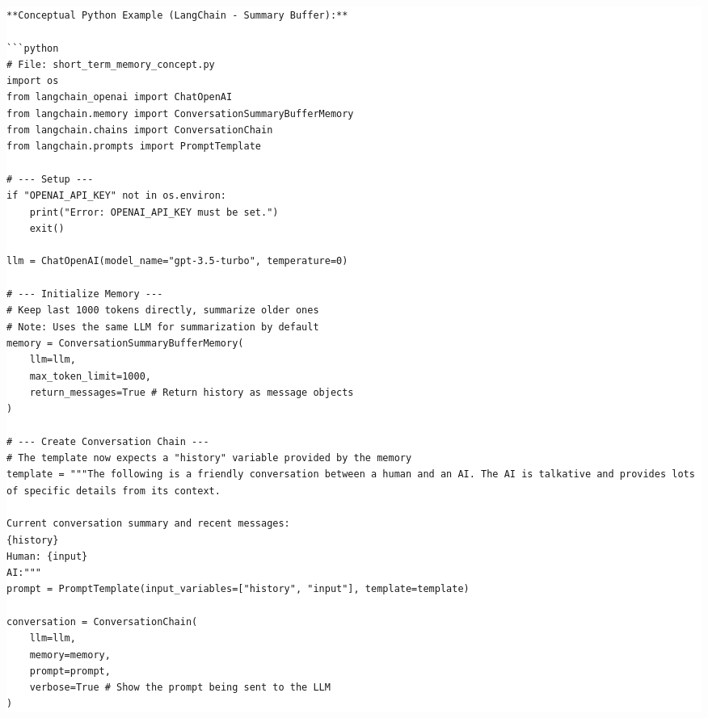     **Conceptual Python Example (LangChain - Summary Buffer):**

    ```python
    # File: short_term_memory_concept.py
    import os
    from langchain_openai import ChatOpenAI
    from langchain.memory import ConversationSummaryBufferMemory
    from langchain.chains import ConversationChain
    from langchain.prompts import PromptTemplate

    # --- Setup ---
    if "OPENAI_API_KEY" not in os.environ:
        print("Error: OPENAI_API_KEY must be set.")
        exit()

    llm = ChatOpenAI(model_name="gpt-3.5-turbo", temperature=0)

    # --- Initialize Memory ---
    # Keep last 1000 tokens directly, summarize older ones
    # Note: Uses the same LLM for summarization by default
    memory = ConversationSummaryBufferMemory(
        llm=llm, 
        max_token_limit=1000, 
        return_messages=True # Return history as message objects
    )

    # --- Create Conversation Chain --- 
    # The template now expects a "history" variable provided by the memory
    template = """The following is a friendly conversation between a human and an AI. The AI is talkative and provides lots of specific details from its context.

    Current conversation summary and recent messages:
    {history}
    Human: {input}
    AI:"""
    prompt = PromptTemplate(input_variables=["history", "input"], template=template)

    conversation = ConversationChain(
        llm=llm,
        memory=memory,
        prompt=prompt,
        verbose=True # Show the prompt being sent to the LLM
    )
